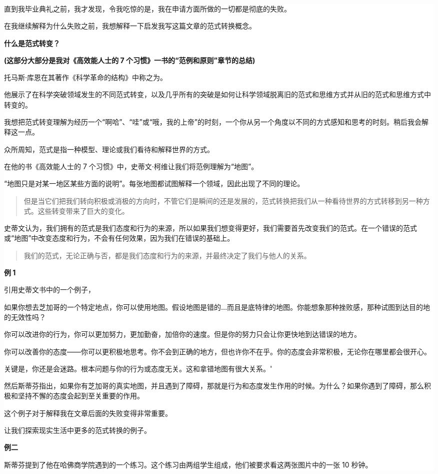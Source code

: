 直到我毕业典礼之前，我才发现，令我吃惊的是，我在申请方面所做的一切都是彻底的失败。

在我继续解释为什么失败之前，我想解释一下启发我写这篇文章的范式转换概念。

**什么是范式转变？**

**(这部分大部分是我对《高效能人士的 7 个习惯》一书的“范例和原则”章节的总结)**

托马斯·库恩在其著作《科学革命的结构》中称之为。

他展示了在科学突破领域发生的不同范式转变，以及几乎所有的突破是如何让科学领域脱离旧的范式和思维方式并从旧的范式和思维方式中转变的。

我想把范式转变理解为经历一个“啊哈”、“哇”或“哦，我的上帝”的时刻，一个你从另一个角度以不同的方式感知和思考的时刻。稍后我会解释这一点。

众所周知，范式是指一种模型、理论或我们看待和解释世界的方式。

在他的书《高效能人士的 7 个习惯》中，史蒂文·柯维让我们将范例理解为“地图”。

“地图只是对某一地区某些方面的说明”。每张地图都试图解释一个领域，因此出现了不同的理论。

> 但是当它们把我们转向积极或消极的方向时，不管它们是瞬间的还是发展的，范式转换把我们从一种看待世界的方式转移到另一种方式。这些转变带来了巨大的变化。

史蒂文认为，我们拥有的范式是我们态度和行为的来源，所以如果我们想变得更好，我们需要首先改变我们的范式。在一个错误的范式或“地图”中改变态度和行为，不会有任何效果，因为我们在错误的基础上。

> 我们的范式，无论正确与否，都是我们态度和行为的来源，并最终决定了我们与他人的关系。

**例 1**

引用史蒂文书中的一个例子，

如果你想去芝加哥的一个特定地点，你可以使用地图。假设地图是错的…而且是底特律的地图。你能想象那种挫败感，那种试图到达目的地的无效性吗？

你可以改进你的行为，你可以更加努力，更加勤奋，加倍你的速度。但是你的努力只会让你更快地到达错误的地方。

你可以改善你的态度——你可以更积极地思考。你不会到正确的地方，但也许你不在乎。你的态度会非常积极，无论你在哪里都会很开心。

关键是，你还是会迷路。根本问题与你的行为或态度无关。这和拿错地图有很大关系。'

然后斯蒂芬指出，如果你有芝加哥的真实地图，并且遇到了障碍，那就是行为和态度发生作用的时候。为什么？如果你遇到了障碍，那么积极和坚持不懈的态度会起到至关重要的作用。

这个例子对于解释我在文章后面的失败变得非常重要。

让我们探索现实生活中更多的范式转换的例子。

**例二**

斯蒂芬提到了他在哈佛商学院遇到的一个练习。这个练习由两组学生组成，他们被要求看这两张图片中的一张 10 秒钟。
